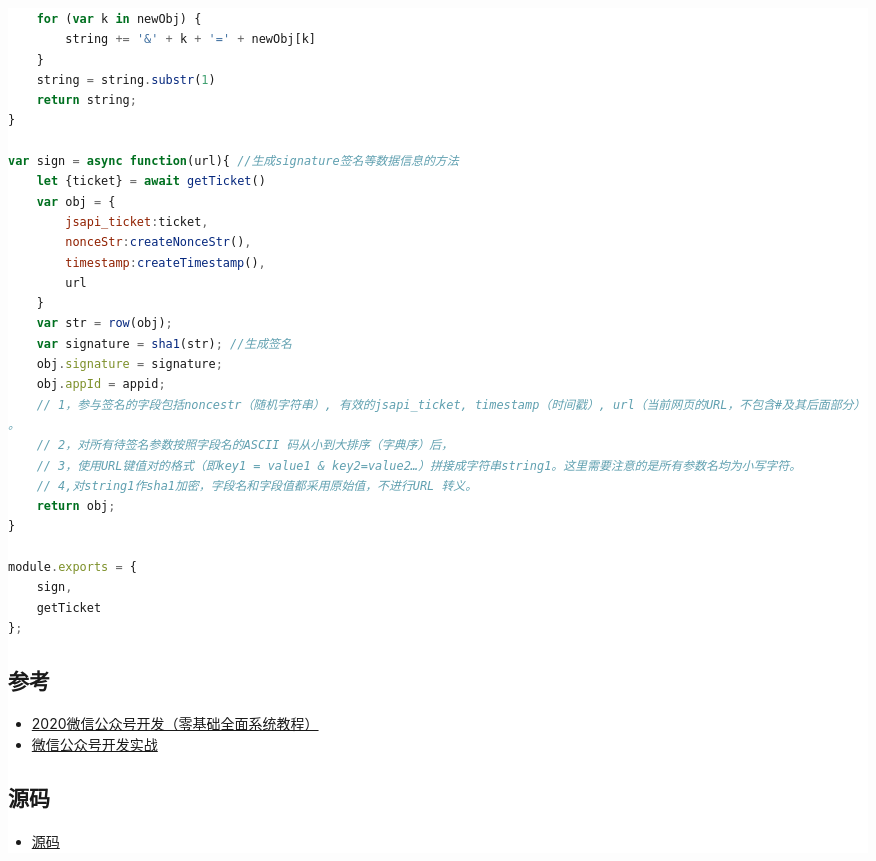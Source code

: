 ```js
    for (var k in newObj) {
        string += '&' + k + '=' + newObj[k]
    }
    string = string.substr(1)
    return string;
}

var sign = async function(url){ //生成signature签名等数据信息的方法
    let {ticket} = await getTicket()
    var obj = {
        jsapi_ticket:ticket,
        nonceStr:createNonceStr(),
        timestamp:createTimestamp(),
        url
    }
    var str = row(obj);
    var signature = sha1(str); //生成签名
    obj.signature = signature;
    obj.appId = appid;
    // 1，参与签名的字段包括noncestr（随机字符串）, 有效的jsapi_ticket, timestamp（时间戳）, url（当前网页的URL，不包含#及其后面部分） 。
    // 2，对所有待签名参数按照字段名的ASCII 码从小到大排序（字典序）后，
    // 3，使用URL键值对的格式（即key1 = value1 & key2=value2…）拼接成字符串string1。这里需要注意的是所有参数名均为小写字符。
    // 4,对string1作sha1加密，字段名和字段值都采用原始值，不进行URL 转义。
    return obj;
}

module.exports = {
    sign,
    getTicket
};
```












## 参考
- [2020微信公众号开发（零基础全面系统教程）](https://www.bilibili.com/video/BV1KD4y1d7zD)
- [微信公众号开发实战](https://www.bilibili.com/video/BV1nb411P7c9)

## 源码
- [源码](https://github.com/funkyHS/wxpublic)